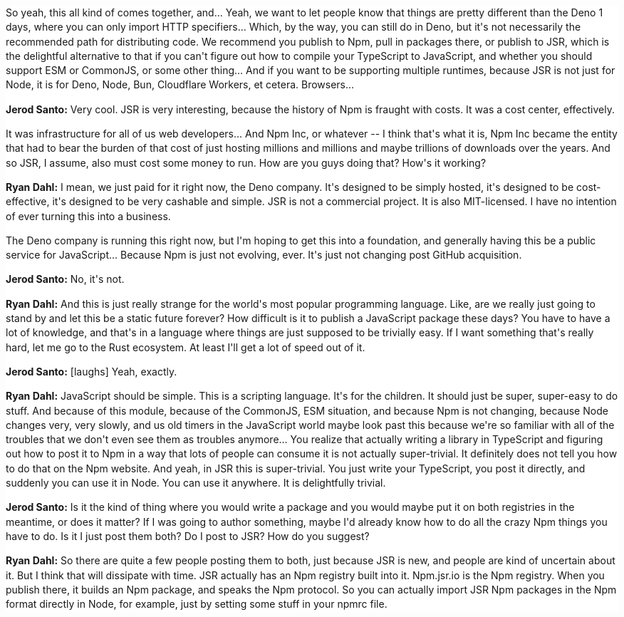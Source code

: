 So yeah, this all kind of comes together, and... Yeah, we want to let people know that things are pretty different than the Deno 1 days, where you can only import HTTP specifiers... Which, by the way, you can still do in Deno, but it's not necessarily the recommended path for distributing code. We recommend you publish to Npm, pull in packages there, or publish to JSR, which is the delightful alternative to that if you can't figure out how to compile your TypeScript to JavaScript, and whether you should support ESM or CommonJS, or some other thing... And if you want to be supporting multiple runtimes, because JSR is not just for Node, it is for Deno, Node, Bun, Cloudflare Workers, et cetera. Browsers...

**Jerod Santo:** Very cool. JSR is very interesting, because the history of Npm is fraught with costs. It was a cost center, effectively.

It was infrastructure for all of us web developers... And Npm Inc, or whatever -- I think that's what it is, Npm Inc became the entity that had to bear the burden of that cost of just hosting millions and millions and maybe trillions of downloads over the years. And so JSR, I assume, also must cost some money to run. How are you guys doing that? How's it working?

**Ryan Dahl:** I mean, we just paid for it right now, the Deno company. It's designed to be simply hosted, it's designed to be cost-effective, it's designed to be very cashable and simple. JSR is not a commercial project. It is also MIT-licensed. I have no intention of ever turning this into a business.

The Deno company is running this right now, but I'm hoping to get this into a foundation, and generally having this be a public service for JavaScript... Because Npm is just not evolving, ever. It's just not changing post GitHub acquisition.

**Jerod Santo:** No, it's not.

**Ryan Dahl:** And this is just really strange for the world's most popular programming language. Like, are we really just going to stand by and let this be a static future forever? How difficult is it to publish a JavaScript package these days? You have to have a lot of knowledge, and that's in a language where things are just supposed to be trivially easy. If I want something that's really hard, let me go to the Rust ecosystem. At least I'll get a lot of speed out of it.

**Jerod Santo:** \[laughs\] Yeah, exactly.

**Ryan Dahl:** JavaScript should be simple. This is a scripting language. It's for the children. It should just be super, super-easy to do stuff. And because of this module, because of the CommonJS, ESM situation, and because Npm is not changing, because Node changes very, very slowly, and us old timers in the JavaScript world maybe look past this because we're so familiar with all of the troubles that we don't even see them as troubles anymore... You realize that actually writing a library in TypeScript and figuring out how to post it to Npm in a way that lots of people can consume it is not actually super-trivial. It definitely does not tell you how to do that on the Npm website. And yeah, in JSR this is super-trivial. You just write your TypeScript, you post it directly, and suddenly you can use it in Node. You can use it anywhere. It is delightfully trivial.

**Jerod Santo:** Is it the kind of thing where you would write a package and you would maybe put it on both registries in the meantime, or does it matter? If I was going to author something, maybe I'd already know how to do all the crazy Npm things you have to do. Is it I just post them both? Do I post to JSR? How do you suggest?

**Ryan Dahl:** So there are quite a few people posting them to both, just because JSR is new, and people are kind of uncertain about it. But I think that will dissipate with time. JSR actually has an Npm registry built into it. Npm.jsr.io is the Npm registry. When you publish there, it builds an Npm package, and speaks the Npm protocol. So you can actually import JSR Npm packages in the Npm format directly in Node, for example, just by setting some stuff in your npmrc file.
